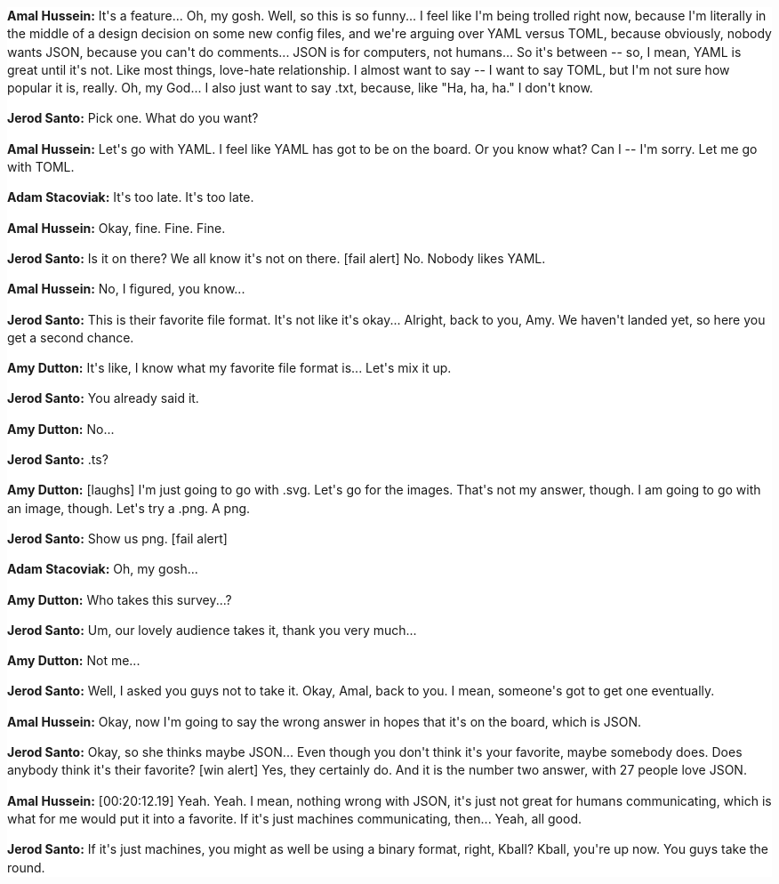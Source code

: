 **Amal Hussein:** It's a feature... Oh, my gosh. Well, so this is so funny... I feel like I'm being trolled right now, because I'm literally in the middle of a design decision on some new config files, and we're arguing over YAML versus TOML, because obviously, nobody wants JSON, because you can't do comments... JSON is for computers, not humans... So it's between -- so, I mean, YAML is great until it's not. Like most things, love-hate relationship. I almost want to say -- I want to say TOML, but I'm not sure how popular it is, really. Oh, my God... I also just want to say .txt, because, like "Ha, ha, ha." I don't know.

**Jerod Santo:** Pick one. What do you want?

**Amal Hussein:** Let's go with YAML. I feel like YAML has got to be on the board. Or you know what? Can I -- I'm sorry. Let me go with TOML.

**Adam Stacoviak:** It's too late. It's too late.

**Amal Hussein:** Okay, fine. Fine. Fine.

**Jerod Santo:** Is it on there? We all know it's not on there. \[fail alert\] No. Nobody likes YAML.

**Amal Hussein:** No, I figured, you know...

**Jerod Santo:** This is their favorite file format. It's not like it's okay... Alright, back to you, Amy. We haven't landed yet, so here you get a second chance.

**Amy Dutton:** It's like, I know what my favorite file format is... Let's mix it up.

**Jerod Santo:** You already said it.

**Amy Dutton:** No...

**Jerod Santo:** .ts?

**Amy Dutton:** \[laughs\] I'm just going to go with .svg. Let's go for the images. That's not my answer, though. I am going to go with an image, though. Let's try a .png. A png.

**Jerod Santo:** Show us png. \[fail alert\]

**Adam Stacoviak:** Oh, my gosh...

**Amy Dutton:** Who takes this survey...?

**Jerod Santo:** Um, our lovely audience takes it, thank you very much...

**Amy Dutton:** Not me...

**Jerod Santo:** Well, I asked you guys not to take it. Okay, Amal, back to you. I mean, someone's got to get one eventually.

**Amal Hussein:** Okay, now I'm going to say the wrong answer in hopes that it's on the board, which is JSON.

**Jerod Santo:** Okay, so she thinks maybe JSON... Even though you don't think it's your favorite, maybe somebody does. Does anybody think it's their favorite? \[win alert\] Yes, they certainly do. And it is the number two answer, with 27 people love JSON.

**Amal Hussein:** \[00:20:12.19\] Yeah. Yeah. I mean, nothing wrong with JSON, it's just not great for humans communicating, which is what for me would put it into a favorite. If it's just machines communicating, then... Yeah, all good.

**Jerod Santo:** If it's just machines, you might as well be using a binary format, right, Kball? Kball, you're up now. You guys take the round.
